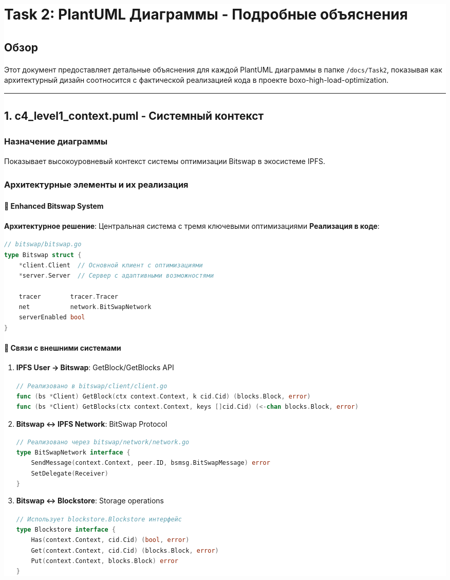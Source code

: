 # Task 2: PlantUML Диаграммы - Подробные объяснения

## Обзор

Этот документ предоставляет детальные объяснения для каждой PlantUML диаграммы в папке `/docs/Task2`, показывая как архитектурный дизайн соотносится с фактической реализацией кода в проекте boxo-high-load-optimization.

---

## 1. c4_level1_context.puml - Системный контекст

### Назначение диаграммы
Показывает высокоуровневый контекст системы оптимизации Bitswap в экосистеме IPFS.

### Архитектурные элементы и их реализация

#### 🎯 **Enhanced Bitswap System**
**Архитектурное решение**: Центральная система с тремя ключевыми оптимизациями
**Реализация в коде**:
```go
// bitswap/bitswap.go
type Bitswap struct {
    *client.Client  // Основной клиент с оптимизациями
    *server.Server  // Сервер с адаптивными возможностями
    
    tracer        tracer.Tracer
    net           network.BitSwapNetwork
    serverEnabled bool
}
```

#### 🔗 **Связи с внешними системами**
1. **IPFS User → Bitswap**: GetBlock/GetBlocks API
   ```go
   // Реализовано в bitswap/client/client.go
   func (bs *Client) GetBlock(ctx context.Context, k cid.Cid) (blocks.Block, error)
   func (bs *Client) GetBlocks(ctx context.Context, keys []cid.Cid) (<-chan blocks.Block, error)
   ```

2. **Bitswap ↔ IPFS Network**: BitSwap Protocol
   ```go
   // Реализовано через bitswap/network/network.go
   type BitSwapNetwork interface {
       SendMessage(context.Context, peer.ID, bsmsg.BitSwapMessage) error
       SetDelegate(Receiver)
   }
   ```

3. **Bitswap ↔ Blockstore**: Storage operations
   ```go
   // Использует blockstore.Blockstore интерфейс
   type Blockstore interface {
       Has(context.Context, cid.Cid) (bool, error)
       Get(context.Context, cid.Cid) (blocks.Block, error)
       Put(context.Context, blocks.Block) error
   }
   ```
